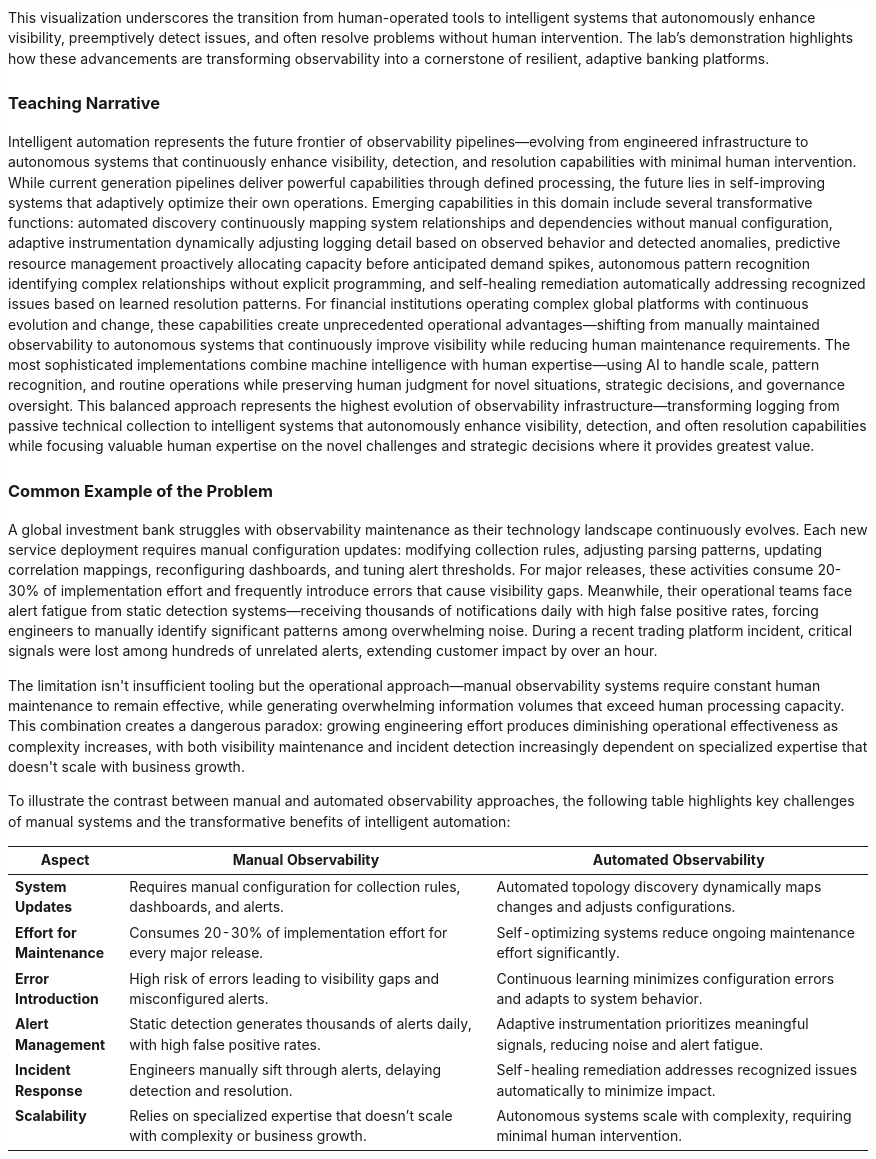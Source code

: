 This visualization underscores the transition from human-operated tools to intelligent systems that autonomously enhance visibility, preemptively detect issues, and often resolve problems without human intervention. The lab’s demonstration highlights how these advancements are transforming observability into a cornerstone of resilient, adaptive banking platforms.

### Teaching Narrative

Intelligent automation represents the future frontier of observability pipelines—evolving from engineered infrastructure to autonomous systems that continuously enhance visibility, detection, and resolution capabilities with minimal human intervention. While current generation pipelines deliver powerful capabilities through defined processing, the future lies in self-improving systems that adaptively optimize their own operations. Emerging capabilities in this domain include several transformative functions: automated discovery continuously mapping system relationships and dependencies without manual configuration, adaptive instrumentation dynamically adjusting logging detail based on observed behavior and detected anomalies, predictive resource management proactively allocating capacity before anticipated demand spikes, autonomous pattern recognition identifying complex relationships without explicit programming, and self-healing remediation automatically addressing recognized issues based on learned resolution patterns. For financial institutions operating complex global platforms with continuous evolution and change, these capabilities create unprecedented operational advantages—shifting from manually maintained observability to autonomous systems that continuously improve visibility while reducing human maintenance requirements. The most sophisticated implementations combine machine intelligence with human expertise—using AI to handle scale, pattern recognition, and routine operations while preserving human judgment for novel situations, strategic decisions, and governance oversight. This balanced approach represents the highest evolution of observability infrastructure—transforming logging from passive technical collection to intelligent systems that autonomously enhance visibility, detection, and often resolution capabilities while focusing valuable human expertise on the novel challenges and strategic decisions where it provides greatest value.

### Common Example of the Problem

A global investment bank struggles with observability maintenance as their technology landscape continuously evolves. Each new service deployment requires manual configuration updates: modifying collection rules, adjusting parsing patterns, updating correlation mappings, reconfiguring dashboards, and tuning alert thresholds. For major releases, these activities consume 20-30% of implementation effort and frequently introduce errors that cause visibility gaps. Meanwhile, their operational teams face alert fatigue from static detection systems—receiving thousands of notifications daily with high false positive rates, forcing engineers to manually identify significant patterns among overwhelming noise. During a recent trading platform incident, critical signals were lost among hundreds of unrelated alerts, extending customer impact by over an hour.

The limitation isn't insufficient tooling but the operational approach—manual observability systems require constant human maintenance to remain effective, while generating overwhelming information volumes that exceed human processing capacity. This combination creates a dangerous paradox: growing engineering effort produces diminishing operational effectiveness as complexity increases, with both visibility maintenance and incident detection increasingly dependent on specialized expertise that doesn't scale with business growth.

To illustrate the contrast between manual and automated observability approaches, the following table highlights key challenges of manual systems and the transformative benefits of intelligent automation:

| **Aspect** | **Manual Observability** | **Automated Observability** |
| -------------------------- | -------------------------------------------------------------------------------------- | ------------------------------------------------------------------------------------------ |
| **System Updates** | Requires manual configuration for collection rules, dashboards, and alerts. | Automated topology discovery dynamically maps changes and adjusts configurations. |
| **Effort for Maintenance** | Consumes 20-30% of implementation effort for every major release. | Self-optimizing systems reduce ongoing maintenance effort significantly. |
| **Error Introduction** | High risk of errors leading to visibility gaps and misconfigured alerts. | Continuous learning minimizes configuration errors and adapts to system behavior. |
| **Alert Management** | Static detection generates thousands of alerts daily, with high false positive rates. | Adaptive instrumentation prioritizes meaningful signals, reducing noise and alert fatigue. |
| **Incident Response** | Engineers manually sift through alerts, delaying detection and resolution. | Self-healing remediation addresses recognized issues automatically to minimize impact. |
| **Scalability** | Relies on specialized expertise that doesn’t scale with complexity or business growth. | Autonomous systems scale with complexity, requiring minimal human intervention. |
